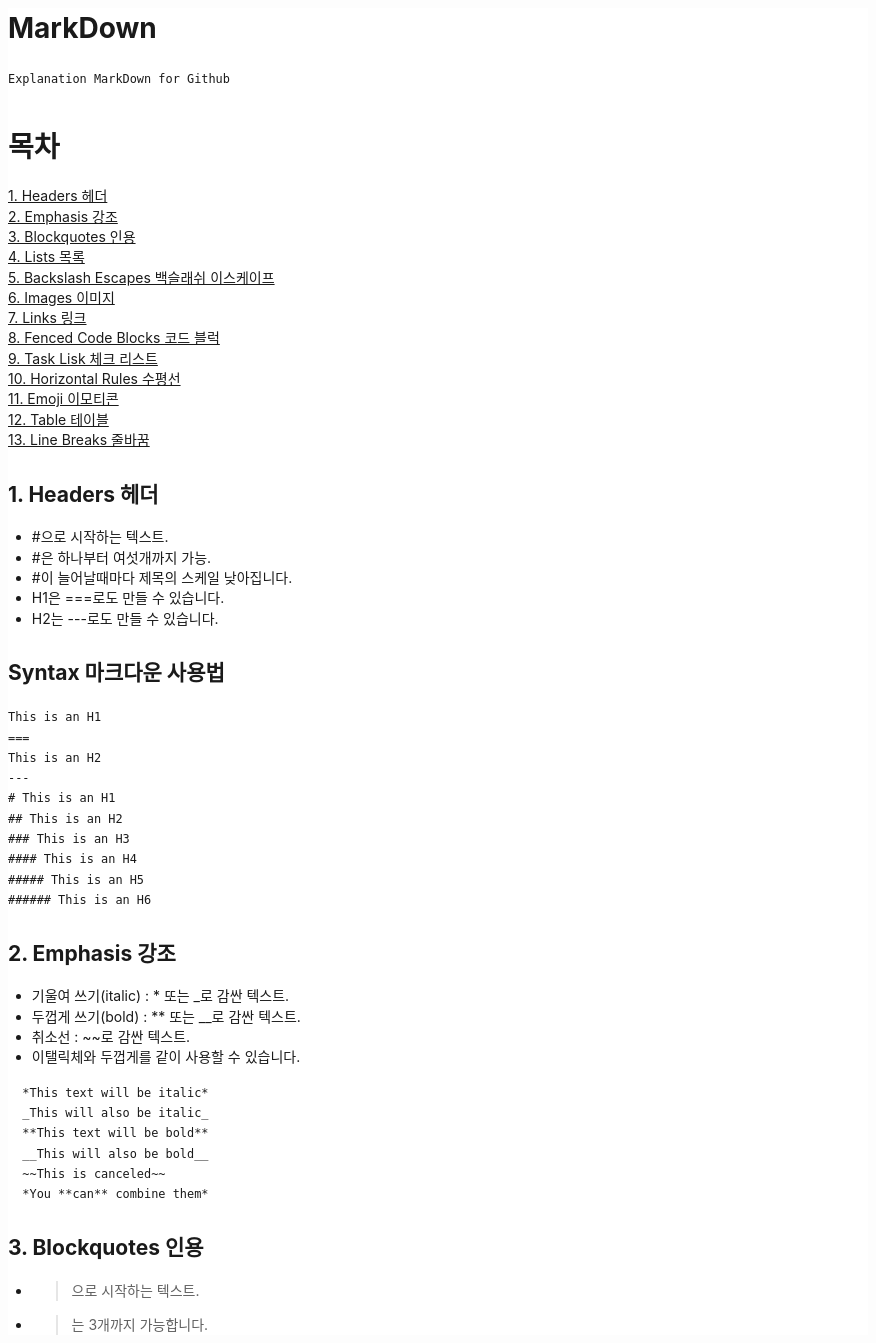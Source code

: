 # MarkDown
    Explanation MarkDown for Github



# 목차
[1. Headers 헤더](#1-headers-헤더)    
[2. Emphasis 강조](#2-emphasis-강조)    
[3. Blockquotes 인용](#3-blockquotes-인용)    
[4. Lists 목록](#4-lists-목록)      
[5. Backslash Escapes 백슬래쉬 이스케이프](#5-backslash-escapes-백슬래쉬-이스케이프)  
[6. Images 이미지](#6-images-이미지)  
[7. Links 링크](#7-links-링크)  
[8. Fenced Code Blocks 코드 블럭](#8-fenced-code-blocks-코드-블럭)  
[9. Task Lisk 체크 리스트](#9-task-lisk-체크-리스트)  
[10. Horizontal Rules 수평선](#10-horizontal-rules-수평선)  
[11. Emoji 이모티콘](#11-emoji-이모티콘)  
[12. Table 테이블](#12-table-테이블)  
[13. Line Breaks 줄바꿈](#13-line-breaks-줄바꿈)  



## 1. Headers 헤더
 *   #으로 시작하는 텍스트.
 *  #은 하나부터 여섯개까지 가능.
 *  #이 늘어날때마다 제목의 스케일 낮아집니다.
 *  H1은 ===로도 만들 수 있습니다.
 *  H2는 ---로도 만들 수 있습니다.

## Syntax 마크다운 사용법
```
This is an H1
===
This is an H2
---
# This is an H1
## This is an H2
### This is an H3
#### This is an H4
##### This is an H5
###### This is an H6   
```

## 2. Emphasis 강조
* 기울여 쓰기(italic) : * 또는 _로 감싼 텍스트.
* 두껍게 쓰기(bold) : ** 또는 __로 감싼 텍스트.
* 취소선 : ~~로 감싼 텍스트.
* 이탤릭체와 두껍게를 같이 사용할 수 있습니다.
```
  *This text will be italic*
  _This will also be italic_
  **This text will be bold**
  __This will also be bold__
  ~~This is canceled~~
  *You **can** combine them*

```
## 3. Blockquotes 인용
* >으로 시작하는 텍스트.
* >는 3개까지 가능합니다.